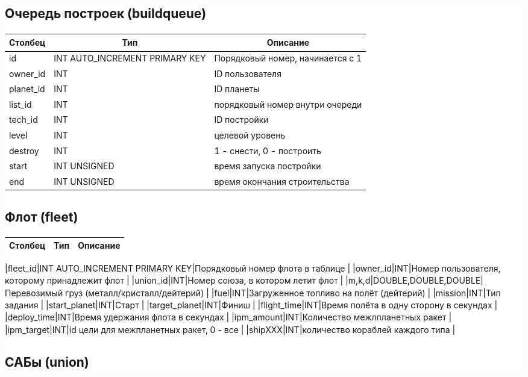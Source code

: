 ## Очередь построек (buildqueue)

|Столбец|Тип|Описание|
|---|---|---|
|id|INT AUTO_INCREMENT PRIMARY KEY|Порядковый номер, начинается с 1 | 
|owner_id|INT|ID пользователя | 
|planet_id|INT|ID планеты | 
|list_id|INT|порядковый номер внутри очереди | 
|tech_id|INT|ID постройки | 
|level|INT|целевой уровень | 
|destroy|INT|1 - снести, 0 - построить | 
|start|INT UNSIGNED|время запуска постройки | 
|end|INT UNSIGNED|время окончания строительства |

## Флот (fleet)

|Столбец|Тип|Описание|
|---|---|---|

|fleet_id|INT AUTO_INCREMENT PRIMARY KEY|Порядковый номер флота в таблице | 
|owner_id|INT|Номер пользователя, которому принадлежит флот | 
|union_id|INT|Номер союза, в котором летит флот | 
|m,k,d|DOUBLE,DOUBLE,DOUBLE|Перевозимый груз (металл/кристалл/дейтерий) | 
|fuel|INT|Загруженное топливо на полёт (дейтерий) | 
|mission|INT|Тип задания | 
|start_planet|INT|Старт | 
|target_planet|INT|Финиш | 
|flight_time|INT|Время полёта в одну сторону в секундах | 
|deploy_time|INT|Время удержания флота в секундах |
|ipm_amount|INT|Количество межлпланетных ракет | 
|ipm_target|INT|id цели для межпланетных ракет, 0 - все | 
|shipXXX|INT|количество кораблей каждого типа | 

## САБы (union)
